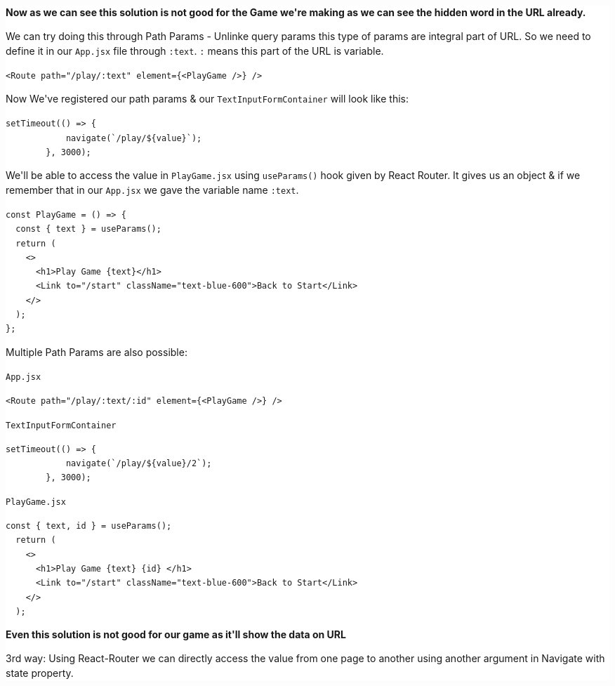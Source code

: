 **Now as we can see this solution is not good for the Game we're making as we can see the hidden word in the URL already.**

We can try doing this through Path Params -
Unlinke query params this type of params are integral part of URL. So we need to define it in our `App.jsx` file through `:text`. `:` means this part of the URL is variable.
```
<Route path="/play/:text" element={<PlayGame />} />
```
Now We've registered our path params & our `TextInputFormContainer` will look like this:
```
setTimeout(() => {
            navigate(`/play/${value}`);
        }, 3000);
```
We'll be able to access the value in `PlayGame.jsx` using `useParams()` hook given by React Router. It gives us an object & if we remember that in our `App.jsx` we gave the variable name `:text`.
```
const PlayGame = () => {
  const { text } = useParams();
  return (
    <>
      <h1>Play Game {text}</h1>
      <Link to="/start" className="text-blue-600">Back to Start</Link>
    </>
  );
};
```
Multiple Path Params are also possible:

`App.jsx`
```
<Route path="/play/:text/:id" element={<PlayGame />} />
```
`TextInputFormContainer`
```
setTimeout(() => {
            navigate(`/play/${value}/2`);
        }, 3000);
```
`PlayGame.jsx`
```
const { text, id } = useParams();
  return (
    <>
      <h1>Play Game {text} {id} </h1>
      <Link to="/start" className="text-blue-600">Back to Start</Link>
    </>
  );
```
**Even this solution is not good for our game as it'll show the data on URL**

3rd way: Using React-Router we can directly access the value from one page to another using another argument in Navigate with state property.
